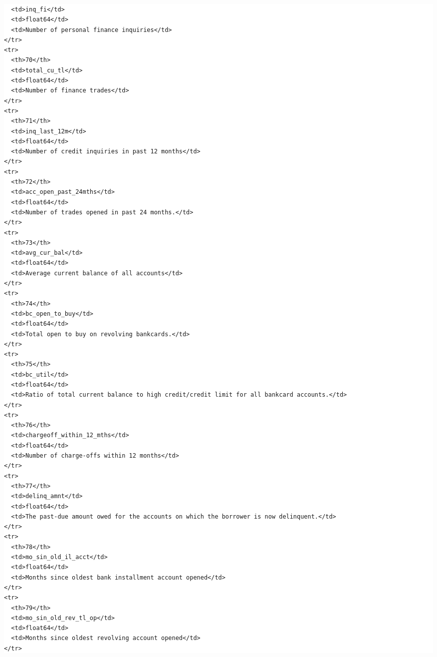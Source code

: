       <td>inq_fi</td>
      <td>float64</td>
      <td>Number of personal finance inquiries</td>
    </tr>
    <tr>
      <th>70</th>
      <td>total_cu_tl</td>
      <td>float64</td>
      <td>Number of finance trades</td>
    </tr>
    <tr>
      <th>71</th>
      <td>inq_last_12m</td>
      <td>float64</td>
      <td>Number of credit inquiries in past 12 months</td>
    </tr>
    <tr>
      <th>72</th>
      <td>acc_open_past_24mths</td>
      <td>float64</td>
      <td>Number of trades opened in past 24 months.</td>
    </tr>
    <tr>
      <th>73</th>
      <td>avg_cur_bal</td>
      <td>float64</td>
      <td>Average current balance of all accounts</td>
    </tr>
    <tr>
      <th>74</th>
      <td>bc_open_to_buy</td>
      <td>float64</td>
      <td>Total open to buy on revolving bankcards.</td>
    </tr>
    <tr>
      <th>75</th>
      <td>bc_util</td>
      <td>float64</td>
      <td>Ratio of total current balance to high credit/credit limit for all bankcard accounts.</td>
    </tr>
    <tr>
      <th>76</th>
      <td>chargeoff_within_12_mths</td>
      <td>float64</td>
      <td>Number of charge-offs within 12 months</td>
    </tr>
    <tr>
      <th>77</th>
      <td>delinq_amnt</td>
      <td>float64</td>
      <td>The past-due amount owed for the accounts on which the borrower is now delinquent.</td>
    </tr>
    <tr>
      <th>78</th>
      <td>mo_sin_old_il_acct</td>
      <td>float64</td>
      <td>Months since oldest bank installment account opened</td>
    </tr>
    <tr>
      <th>79</th>
      <td>mo_sin_old_rev_tl_op</td>
      <td>float64</td>
      <td>Months since oldest revolving account opened</td>
    </tr>